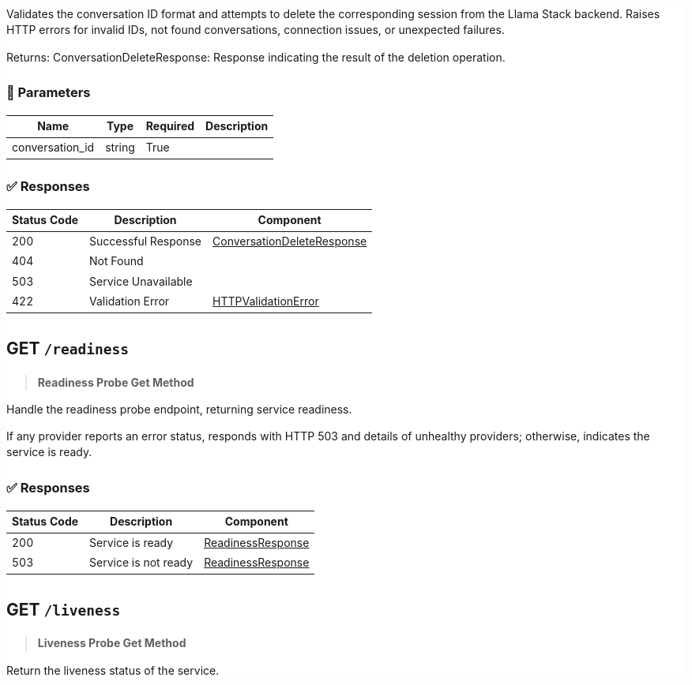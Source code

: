 Validates the conversation ID format and attempts to delete the
corresponding session from the Llama Stack backend. Raises HTTP
errors for invalid IDs, not found conversations, connection
issues, or unexpected failures.

Returns:
    ConversationDeleteResponse: Response indicating the result of the deletion operation.



### 🔗 Parameters

| Name | Type | Required | Description |
|------|------|----------|-------------|
| conversation_id | string | True |  |


### ✅ Responses

| Status Code | Description | Component |
|-------------|-------------|-----------|
| 200 | Successful Response | [ConversationDeleteResponse](#conversationdeleteresponse) |
| 404 | Not Found |  |
| 503 | Service Unavailable |  |
| 422 | Validation Error | [HTTPValidationError](#httpvalidationerror) |
## GET `/readiness`

> **Readiness Probe Get Method**

Handle the readiness probe endpoint, returning service readiness.

If any provider reports an error status, responds with HTTP 503
and details of unhealthy providers; otherwise, indicates the
service is ready.





### ✅ Responses

| Status Code | Description | Component |
|-------------|-------------|-----------|
| 200 | Service is ready | [ReadinessResponse](#readinessresponse) |
| 503 | Service is not ready | [ReadinessResponse](#readinessresponse) |
## GET `/liveness`

> **Liveness Probe Get Method**

Return the liveness status of the service.
